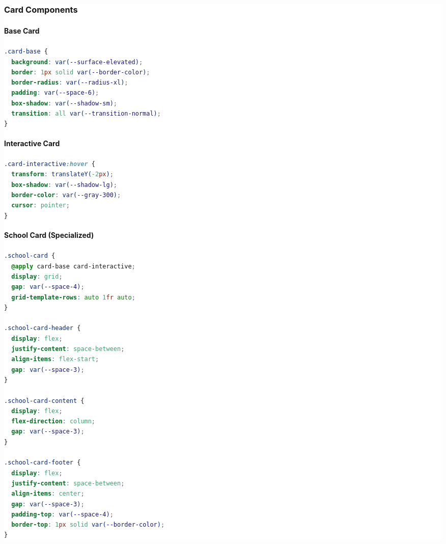 ### Card Components

#### Base Card
```css
.card-base {
  background: var(--surface-elevated);
  border: 1px solid var(--border-color);
  border-radius: var(--radius-xl);
  padding: var(--space-6);
  box-shadow: var(--shadow-sm);
  transition: all var(--transition-normal);
}
```

#### Interactive Card
```css
.card-interactive:hover {
  transform: translateY(-2px);
  box-shadow: var(--shadow-lg);
  border-color: var(--gray-300);
  cursor: pointer;
}
```

#### School Card (Specialized)
```css
.school-card {
  @apply card-base card-interactive;
  display: grid;
  gap: var(--space-4);
  grid-template-rows: auto 1fr auto;
}

.school-card-header {
  display: flex;
  justify-content: space-between;
  align-items: flex-start;
  gap: var(--space-3);
}

.school-card-content {
  display: flex;
  flex-direction: column;
  gap: var(--space-3);
}

.school-card-footer {
  display: flex;
  justify-content: space-between;
  align-items: center;
  gap: var(--space-3);
  padding-top: var(--space-4);
  border-top: 1px solid var(--border-color);
}
```
